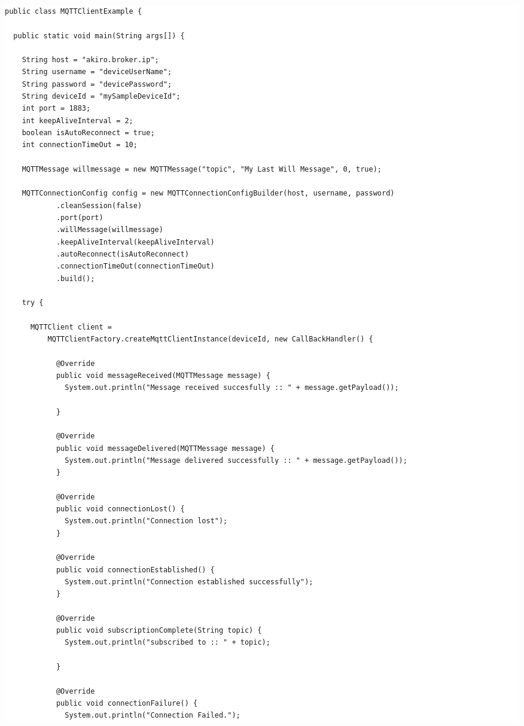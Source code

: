 	public class MQTTClientExample {

	  public static void main(String args[]) {

		String host = "akiro.broker.ip";
		String username = "deviceUserName";
		String password = "devicePassword";
		String deviceId = "mySampleDeviceId";
		int port = 1883;
		int keepAliveInterval = 2;
		boolean isAutoReconnect = true;
		int connectionTimeOut = 10;

		MQTTMessage willmessage = new MQTTMessage("topic", "My Last Will Message", 0, true);

		MQTTConnectionConfig config = new MQTTConnectionConfigBuilder(host, username, password)
				.cleanSession(false)
				.port(port)
				.willMessage(willmessage)
				.keepAliveInterval(keepAliveInterval)
				.autoReconnect(isAutoReconnect)
				.connectionTimeOut(connectionTimeOut)
				.build();

		try {

		  MQTTClient client =
			  MQTTClientFactory.createMqttClientInstance(deviceId, new CallBackHandler() {

				@Override
				public void messageReceived(MQTTMessage message) {
				  System.out.println("Message received succesfully :: " + message.getPayload());

				}

				@Override
				public void messageDelivered(MQTTMessage message) {
				  System.out.println("Message delivered successfully :: " + message.getPayload());
				}

				@Override
				public void connectionLost() {
				  System.out.println("Connection lost");
				}

				@Override
				public void connectionEstablished() {
				  System.out.println("Connection established successfully");
				}

				@Override
				public void subscriptionComplete(String topic) {
				  System.out.println("subscribed to :: " + topic);

				}

				@Override
				public void connectionFailure() {
				  System.out.println("Connection Failed.");
